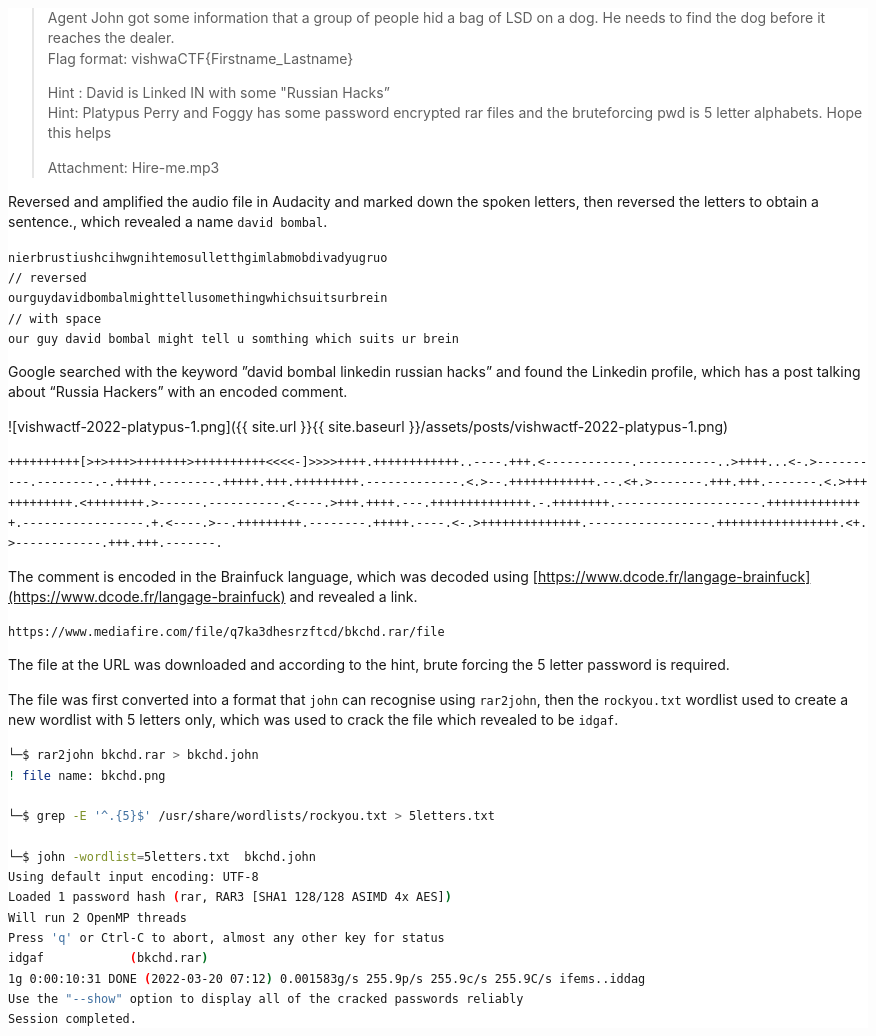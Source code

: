 > Agent John got some information that a group of people hid a bag of LSD on a dog. He needs to find the dog before it reaches the dealer.<br>
> Flag format: vishwaCTF{Firstname_Lastname}
> 
> Hint : David is Linked IN with some "Russian Hacks”<br>
> Hint: Platypus Perry and Foggy has some password encrypted rar files and the bruteforcing pwd is 5 letter alphabets. Hope this helps
> 
> Attachment: Hire-me.mp3

Reversed and amplified the audio file in Audacity and marked down the spoken letters, then reversed the letters to obtain a sentence., which revealed a name `david bombal`.

```text
nierbrustiushcihwgnihtemosulletthgimlabmobdivadyugruo
// reversed
ourguydavidbombalmighttellusomethingwhichsuitsurbrein
// with space
our guy david bombal might tell u somthing which suits ur brein
```

Google searched with the keyword ”david bombal linkedin russian hacks” and found the Linkedin profile, which has a post talking about “Russia Hackers” with an encoded comment.

![vishwactf-2022-platypus-1.png]({{ site.url }}{{ site.baseurl }}/assets/posts/vishwactf-2022-platypus-1.png)

```text
++++++++++[>+>+++>+++++++>++++++++++<<<<-]>>>>++++.++++++++++++..----.+++.<------------.-----------..>++++...<-.>----------.--------.-.+++++.--------.+++++.+++.+++++++++.-------------.<.>--.++++++++++++.--.<+.>-------.+++.+++.-------.<.>++++++++++++.<++++++++.>------.----------.<----.>+++.++++.---.++++++++++++++.-.++++++++.--------------------.++++++++++++++.-----------------.+.<----.>--.+++++++++.--------.+++++.----.<-.>++++++++++++++.-----------------.+++++++++++++++++.<+.>------------.+++.+++.-------.
```

The comment is encoded in the Brainfuck language, which was decoded using [https://www.dcode.fr/langage-brainfuck](https://www.dcode.fr/langage-brainfuck) and revealed a link.

```text
https://www.mediafire.com/file/q7ka3dhesrzftcd/bkchd.rar/file
```

The file at the URL was downloaded and according to the hint, brute forcing the 5 letter password is required.

The file was first converted into a format that `john` can recognise using `rar2john`, then the `rockyou.txt` wordlist used to create a new wordlist with 5 letters only, which was used to crack the file which revealed to be `idgaf`.

```bash
└─$ rar2john bkchd.rar > bkchd.john
! file name: bkchd.png

└─$ grep -E '^.{5}$' /usr/share/wordlists/rockyou.txt > 5letters.txt

└─$ john -wordlist=5letters.txt  bkchd.john
Using default input encoding: UTF-8
Loaded 1 password hash (rar, RAR3 [SHA1 128/128 ASIMD 4x AES])
Will run 2 OpenMP threads
Press 'q' or Ctrl-C to abort, almost any other key for status
idgaf            (bkchd.rar)     
1g 0:00:10:31 DONE (2022-03-20 07:12) 0.001583g/s 255.9p/s 255.9c/s 255.9C/s ifems..iddag
Use the "--show" option to display all of the cracked passwords reliably
Session completed.
```
